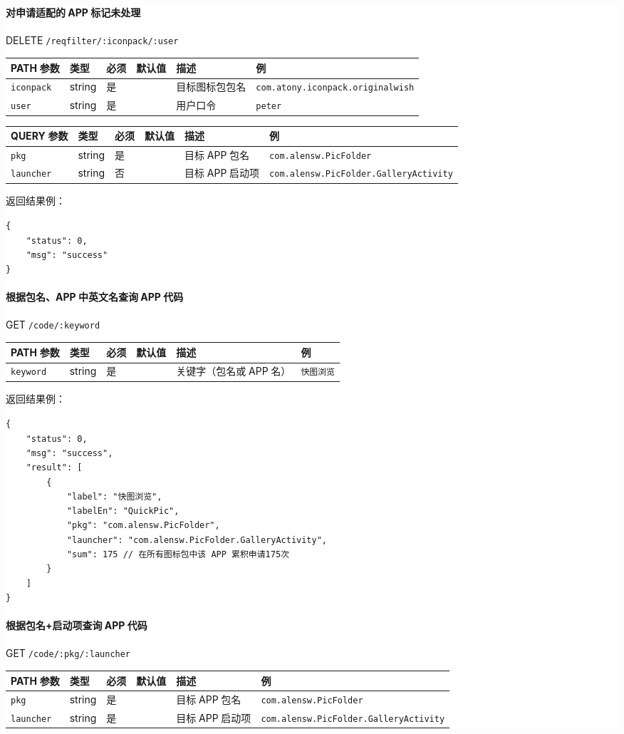 
#### 对申请适配的 APP 标记未处理
DELETE `/reqfilter/:iconpack/:user`

| PATH 参数 | 类型 | 必须 | 默认值 | 描述 | 例 |
| :---- | :---- | :---- | :---- | :---- | :--- |
| `iconpack` | string | 是 | | 目标图标包包名 | `com.atony.iconpack.originalwish` |
| `user` | string | 是 | | 用户口令 | `peter` |

| QUERY 参数 | 类型 | 必须 | 默认值 | 描述 | 例 |
| :---- | :---- | :---- | :---- | :---- | :--- |
| `pkg` | string | 是 | | 目标 APP 包名 | `com.alensw.PicFolder` |
| `launcher` | string | 否 | | 目标 APP 启动项 | `com.alensw.PicFolder.GalleryActivity` |

返回结果例：
```
{
    "status": 0,
    "msg": "success"
}
```


#### 根据包名、APP 中英文名查询 APP 代码
GET `/code/:keyword`

| PATH 参数 | 类型 | 必须 | 默认值 | 描述 | 例 |
| :---- | :---- | :---- | :---- | :---- | :--- |
| `keyword` | string | 是 | | 关键字（包名或 APP 名） | `快图浏览` |

返回结果例：
```
{
    "status": 0,
    "msg": "success",
    "result": [
        {
            "label": "快图浏览",
            "labelEn": "QuickPic",
            "pkg": "com.alensw.PicFolder",
            "launcher": "com.alensw.PicFolder.GalleryActivity",
            "sum": 175 // 在所有图标包中该 APP 累积申请175次
        }
    ]
}
```


#### 根据包名+启动项查询 APP 代码
GET `/code/:pkg/:launcher`

| PATH 参数 | 类型 | 必须 | 默认值 | 描述 | 例 |
| :---- | :---- | :---- | :---- | :---- | :--- |
| `pkg` | string | 是 | | 目标 APP 包名 | `com.alensw.PicFolder` |
| `launcher` | string | 是 | | 目标 APP 启动项 | `com.alensw.PicFolder.GalleryActivity` |
